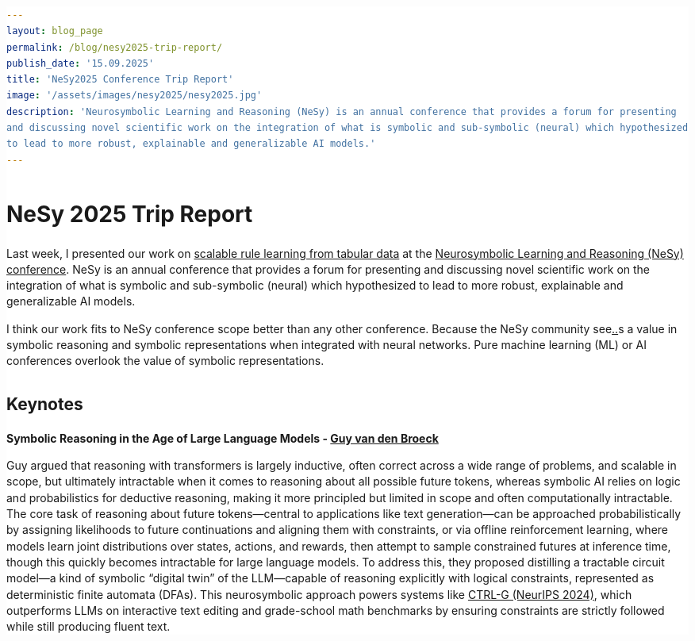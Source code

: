 ```yaml
---
layout: blog_page
permalink: /blog/nesy2025-trip-report/
publish_date: '15.09.2025'
title: 'NeSy2025 Conference Trip Report'
image: '/assets/images/nesy2025/nesy2025.jpg'
description: 'Neurosymbolic Learning and Reasoning (NeSy) is an annual conference that provides a forum for presenting
and discussing novel scientific work on the integration of what is symbolic and sub-symbolic (neural) which hypothesized
to lead to more robust, explainable and generalizable AI models.'
---
```


# NeSy 2025 Trip Report

Last week, I presented our work on [scalable rule learning from tabular data](https://openreview.net/pdf?id=baSjVYDlMc)
at the [Neurosymbolic Learning and Reasoning (NeSy) conference](https://2025.nesyconf.org/). NeSy is an annual
conference that provides a forum for presenting and discussing novel scientific
work on the integration of what is symbolic and sub-symbolic (neural) which hypothesized to lead to more robust,
explainable and generalizable AI models.

I think our work fits to NeSy conference scope better than any other conference. Because the NeSy
community see[..](..)s a value in symbolic reasoning and symbolic representations when integrated with neural networks. Pure
machine learning (ML) or AI conferences overlook the value of symbolic representations.

## Keynotes

**Symbolic Reasoning in the Age of Large Language Models - [Guy van den Broeck](https://web.cs.ucla.edu/~guyvdb/)**

Guy argued that reasoning with transformers is largely inductive, often correct across a wide range of
problems, and scalable in scope, but ultimately intractable when it comes to reasoning about all possible future tokens,
whereas symbolic AI relies on logic and probabilistics for deductive reasoning, making it more principled but limited in
scope and often computationally intractable. The core task of reasoning about future tokens—central to applications like
text generation—can be approached probabilistically by assigning likelihoods to future continuations and aligning them
with constraints, or via offline reinforcement learning, where models learn joint distributions over states, actions,
and rewards, then attempt to sample constrained futures at inference time, though this quickly becomes intractable for
large language models. To address this, they proposed distilling a tractable circuit model—a kind of symbolic
“digital twin” of the LLM—capable of reasoning explicitly with logical constraints, represented as deterministic finite
automata (DFAs). This neurosymbolic approach powers systems
like [CTRL-G (NeurIPS 2024)](https://proceedings.neurips.cc/paper_files/paper/2024/file/d15c16cf5619a2b1606da5fc88e3f1a9-Paper-Conference.pdf),
which outperforms LLMs on
interactive text editing and grade-school math benchmarks by ensuring constraints are strictly followed while still
producing fluent text.
